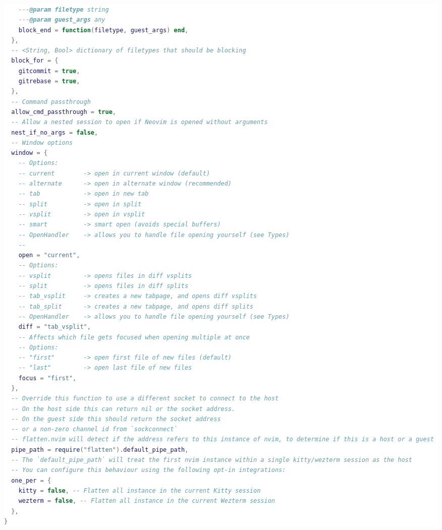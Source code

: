 ```lua
    ---@param filetype string
    ---@param guest_args any
    block_end = function(filetype, guest_args) end,
  },
  -- <String, Bool> dictionary of filetypes that should be blocking
  block_for = {
    gitcommit = true,
    gitrebase = true,
  },
  -- Command passthrough
  allow_cmd_passthrough = true,
  -- Allow a nested session to open if Neovim is opened without arguments
  nest_if_no_args = false,
  -- Window options
  window = {
    -- Options:
    -- current        -> open in current window (default)
    -- alternate      -> open in alternate window (recommended)
    -- tab            -> open in new tab
    -- split          -> open in split
    -- vsplit         -> open in vsplit
    -- smart          -> smart open (avoids special buffers)
    -- OpenHandler    -> allows you to handle file opening yourself (see Types)
    --
    open = "current",
    -- Options:
    -- vsplit         -> opens files in diff vsplits
    -- split          -> opens files in diff splits
    -- tab_vsplit     -> creates a new tabpage, and opens diff vsplits
    -- tab_split      -> creates a new tabpage, and opens diff splits
    -- OpenHandler    -> allows you to handle file opening yourself (see Types)
    diff = "tab_vsplit",
    -- Affects which file gets focused when opening multiple at once
    -- Options:
    -- "first"        -> open first file of new files (default)
    -- "last"         -> open last file of new files
    focus = "first",
  },
  -- Override this function to use a different socket to connect to the host
  -- On the host side this can return nil or the socket address.
  -- On the guest side this should return the socket address
  -- or a non-zero channel id from `sockconnect`
  -- flatten.nvim will detect if the address refers to this instance of nvim, to determine if this is a host or a guest
  pipe_path = require("flatten").default_pipe_path,
  -- The `default_pipe_path` will treat the first nvim instance within a single kitty/wezterm session as the host
  -- You can configure this behaviour using the following opt-in integrations:
  one_per = {
    kitty = false, -- Flatten all instance in the current Kitty session
    wezterm = false, -- Flatten all instance in the current Wezterm session
  },
}

```
